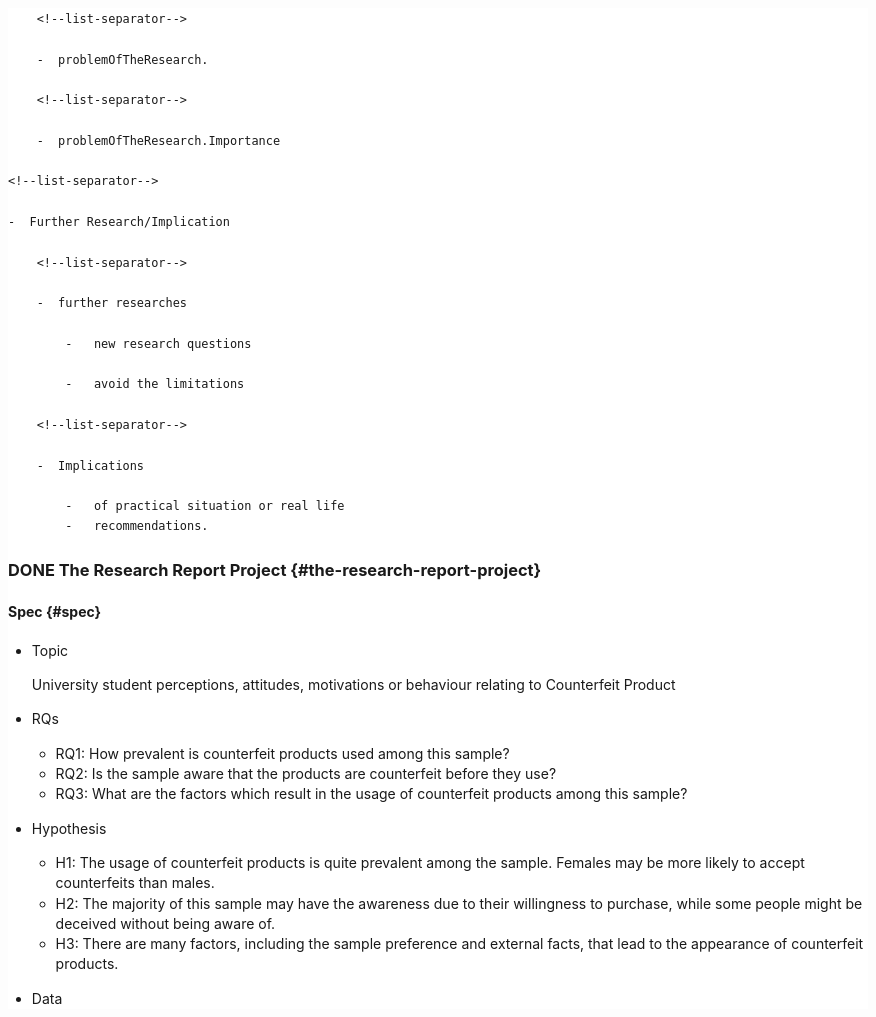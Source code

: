         <!--list-separator-->

        -  problemOfTheResearch.

        <!--list-separator-->

        -  problemOfTheResearch.Importance

    <!--list-separator-->

    -  Further Research/Implication

        <!--list-separator-->

        -  further researches

            -   new research questions

            -   avoid the limitations

        <!--list-separator-->

        -  Implications

            -   of practical situation or real life
            -   recommendations.


### <span class="org-todo done DONE">DONE</span> The Research Report Project {#the-research-report-project}


#### Spec {#spec}



-  Topic

    University student perceptions, attitudes, motivations or behaviour relating to
    Counterfeit Product



-  RQs

    -   RQ1: How prevalent is counterfeit products used among this sample?
    -   RQ2: Is the sample aware that the products are counterfeit before they use?
    -   RQ3: What are the factors which result in the usage of counterfeit products among this sample?



-  Hypothesis

    -   H1: The usage of counterfeit products is quite prevalent among the sample. Females may be more likely to accept counterfeits than males.
    -   H2: The majority of this sample may have the awareness due to their willingness to purchase, while some people might be deceived without being aware of.
    -   H3: There are many factors, including the sample preference and external facts, that lead to the appearance of counterfeit products.



-  Data
